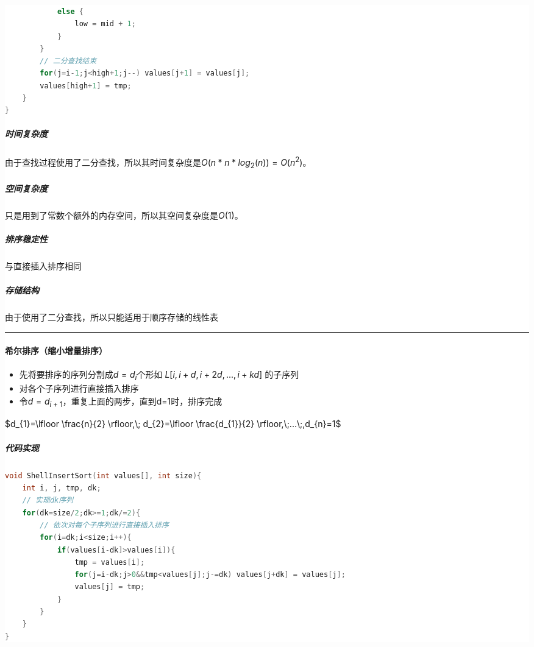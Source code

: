 ```c
            else {
                low = mid + 1;
            }
        }
        // 二分查找结束
        for(j=i-1;j<high+1;j--) values[j+1] = values[j];
        values[high+1] = tmp;
    }
}
```

##### 时间复杂度

由于查找过程使用了二分查找，所以其时间复杂度是$O(n*n*log_{2}(n))=O(n^{2})$。

##### 空间复杂度

只是用到了常数个额外的内存空间，所以其空间复杂度是$O(1)$。

##### 排序稳定性

与直接插入排序相同

##### 存储结构

由于使用了二分查找，所以只能适用于顺序存储的线性表

*****

#### 希尔排序（缩小增量排序）

- 先将要排序的序列分割成$d=d_{i}$个形如 $L[i,i+d,i+2d,...,i+kd]$ 的子序列
- 对各个子序列进行直接插入排序
- 令$d=d_{i+1}$，重复上面的两步，直到d=1时，排序完成

$d_{1}=\lfloor \frac{n}{2} \rfloor,\; d_{2}=\lfloor \frac{d_{1}}{2} \rfloor,\;...\;,d_{n}=1$

##### 代码实现

```c
void ShellInsertSort(int values[], int size){
    int i, j, tmp, dk;
    // 实现dk序列
    for(dk=size/2;dk>=1;dk/=2){
        // 依次对每个子序列进行直接插入排序
        for(i=dk;i<size;i++){
            if(values[i-dk]>values[i]){
                tmp = values[i];
                for(j=i-dk;j>0&&tmp<values[j];j-=dk) values[j+dk] = values[j];
                values[j] = tmp;
            }
        }
    }
}
```
